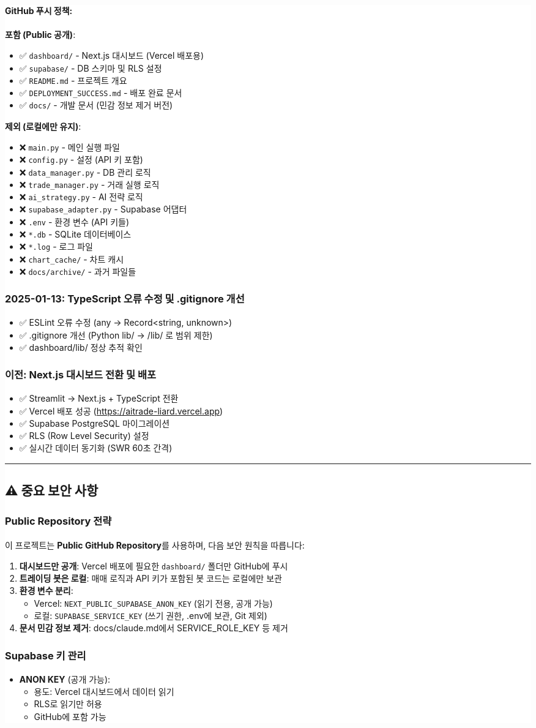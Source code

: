 #### GitHub 푸시 정책:
**포함 (Public 공개)**:
- ✅ `dashboard/` - Next.js 대시보드 (Vercel 배포용)
- ✅ `supabase/` - DB 스키마 및 RLS 설정
- ✅ `README.md` - 프로젝트 개요
- ✅ `DEPLOYMENT_SUCCESS.md` - 배포 완료 문서
- ✅ `docs/` - 개발 문서 (민감 정보 제거 버전)

**제외 (로컬에만 유지)**:
- ❌ `main.py` - 메인 실행 파일
- ❌ `config.py` - 설정 (API 키 포함)
- ❌ `data_manager.py` - DB 관리 로직
- ❌ `trade_manager.py` - 거래 실행 로직
- ❌ `ai_strategy.py` - AI 전략 로직
- ❌ `supabase_adapter.py` - Supabase 어댑터
- ❌ `.env` - 환경 변수 (API 키들)
- ❌ `*.db` - SQLite 데이터베이스
- ❌ `*.log` - 로그 파일
- ❌ `chart_cache/` - 차트 캐시
- ❌ `docs/archive/` - 과거 파일들

### 2025-01-13: TypeScript 오류 수정 및 .gitignore 개선
- ✅ ESLint 오류 수정 (any → Record<string, unknown>)
- ✅ .gitignore 개선 (Python lib/ → /lib/ 로 범위 제한)
- ✅ dashboard/lib/ 정상 추적 확인

### 이전: Next.js 대시보드 전환 및 배포
- ✅ Streamlit → Next.js + TypeScript 전환
- ✅ Vercel 배포 성공 (https://aitrade-liard.vercel.app)
- ✅ Supabase PostgreSQL 마이그레이션
- ✅ RLS (Row Level Security) 설정
- ✅ 실시간 데이터 동기화 (SWR 60초 간격)

---

## ⚠️ 중요 보안 사항

### Public Repository 전략
이 프로젝트는 **Public GitHub Repository**를 사용하며, 다음 보안 원칙을 따릅니다:

1. **대시보드만 공개**: Vercel 배포에 필요한 `dashboard/` 폴더만 GitHub에 푸시
2. **트레이딩 봇은 로컬**: 매매 로직과 API 키가 포함된 봇 코드는 로컬에만 보관
3. **환경 변수 분리**:
   - Vercel: `NEXT_PUBLIC_SUPABASE_ANON_KEY` (읽기 전용, 공개 가능)
   - 로컬: `SUPABASE_SERVICE_KEY` (쓰기 권한, .env에 보관, Git 제외)
4. **문서 민감 정보 제거**: docs/claude.md에서 SERVICE_ROLE_KEY 등 제거

### Supabase 키 관리
- **ANON KEY** (공개 가능):
  - 용도: Vercel 대시보드에서 데이터 읽기
  - RLS로 읽기만 허용
  - GitHub에 포함 가능
